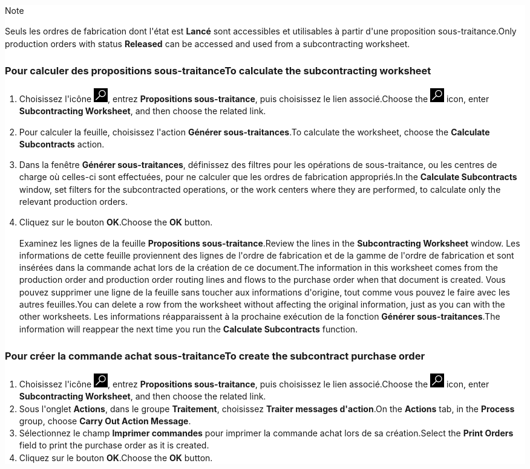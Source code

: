 > [!NOTE]  
>  <span data-ttu-id="39bef-139">Seuls les ordres de fabrication dont l'état est **Lancé** sont accessibles et utilisables à partir d'une proposition sous-traitance.</span><span class="sxs-lookup"><span data-stu-id="39bef-139">Only production orders with status **Released** can be accessed and used from a subcontracting worksheet.</span></span>  

### <a name="to-calculate-the-subcontracting-worksheet"></a><span data-ttu-id="39bef-140">Pour calculer des propositions sous-traitance</span><span class="sxs-lookup"><span data-stu-id="39bef-140">To calculate the subcontracting worksheet</span></span>  
1.  <span data-ttu-id="39bef-141">Choisissez l'icône ![Page ou état pour la recherche](media/ui-search/search_small.png "Page ou état pour la recherche"), entrez **Propositions sous-traitance**, puis choisissez le lien associé.</span><span class="sxs-lookup"><span data-stu-id="39bef-141">Choose the ![Search for Page or Report](media/ui-search/search_small.png "Search for Page or Report icon") icon, enter **Subcontracting Worksheet**, and then choose the related link.</span></span>  
2.  <span data-ttu-id="39bef-142">Pour calculer la feuille, choisissez l'action **Générer sous-traitances**.</span><span class="sxs-lookup"><span data-stu-id="39bef-142">To calculate the worksheet, choose the **Calculate Subcontracts** action.</span></span>  
3.  <span data-ttu-id="39bef-143">Dans la fenêtre **Générer sous\-traitances**, définissez des filtres pour les opérations de sous\-traitance, ou les centres de charge où celles\-ci sont effectuées, pour ne calculer que les ordres de fabrication appropriés.</span><span class="sxs-lookup"><span data-stu-id="39bef-143">In the **Calculate Subcontracts** window, set filters for the subcontracted operations, or the work centers where they are performed, to calculate only the relevant production orders.</span></span>  
4.  <span data-ttu-id="39bef-144">Cliquez sur le bouton **OK**.</span><span class="sxs-lookup"><span data-stu-id="39bef-144">Choose the **OK** button.</span></span>  

    <span data-ttu-id="39bef-145">Examinez les lignes de la feuille **Propositions sous\-traitance**.</span><span class="sxs-lookup"><span data-stu-id="39bef-145">Review the lines in the **Subcontracting Worksheet** window.</span></span> <span data-ttu-id="39bef-146">Les informations de cette feuille proviennent des lignes de l'ordre de fabrication et de la gamme de l'ordre de fabrication et sont insérées dans la commande achat lors de la création de ce document.</span><span class="sxs-lookup"><span data-stu-id="39bef-146">The information in this worksheet comes from the production order and production order routing lines and flows to the purchase order when that document is created.</span></span> <span data-ttu-id="39bef-147">Vous pouvez supprimer une ligne de la feuille sans toucher aux informations d'origine, tout comme vous pouvez le faire avec les autres feuilles.</span><span class="sxs-lookup"><span data-stu-id="39bef-147">You can delete a row from the worksheet without affecting the original information, just as you can with the other worksheets.</span></span> <span data-ttu-id="39bef-148">Les informations réapparaissent à la prochaine exécution de la fonction **Générer sous-traitances**.</span><span class="sxs-lookup"><span data-stu-id="39bef-148">The information will reappear the next time you run the **Calculate Subcontracts** function.</span></span>  

### <a name="to-create-the-subcontract-purchase-order"></a><span data-ttu-id="39bef-149">Pour créer la commande achat sous-traitance</span><span class="sxs-lookup"><span data-stu-id="39bef-149">To create the subcontract purchase order</span></span>  
1.  <span data-ttu-id="39bef-150">Choisissez l'icône ![Page ou état pour la recherche](media/ui-search/search_small.png "Page ou état pour la recherche"), entrez **Propositions sous-traitance**, puis choisissez le lien associé.</span><span class="sxs-lookup"><span data-stu-id="39bef-150">Choose the ![Search for Page or Report](media/ui-search/search_small.png "Search for Page or Report icon") icon, enter **Subcontracting Worksheet**, and then choose the related link.</span></span>  
2.  <span data-ttu-id="39bef-151">Sous l'onglet **Actions**, dans le groupe **Traitement**, choisissez **Traiter messages d'action**.</span><span class="sxs-lookup"><span data-stu-id="39bef-151">On the **Actions** tab, in the **Process** group, choose **Carry Out Action Message**.</span></span>  
3.  <span data-ttu-id="39bef-152">Sélectionnez le champ **Imprimer commandes** pour imprimer la commande achat lors de sa création.</span><span class="sxs-lookup"><span data-stu-id="39bef-152">Select the **Print Orders** field to print the purchase order as it is created.</span></span>  
4.  <span data-ttu-id="39bef-153">Cliquez sur le bouton **OK**.</span><span class="sxs-lookup"><span data-stu-id="39bef-153">Choose the **OK** button.</span></span>  
